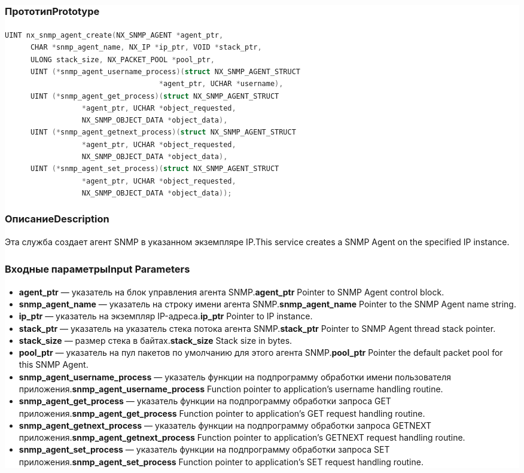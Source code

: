 ### <a name="prototype"></a><span data-ttu-id="05d20-337">Прототип</span><span class="sxs-lookup"><span data-stu-id="05d20-337">Prototype</span></span>

```c
UINT nx_snmp_agent_create(NX_SNMP_AGENT *agent_ptr, 
      CHAR *snmp_agent_name, NX_IP *ip_ptr, VOID *stack_ptr, 
      ULONG stack_size, NX_PACKET_POOL *pool_ptr,
      UINT (*snmp_agent_username_process)(struct NX_SNMP_AGENT_STRUCT 
                                    *agent_ptr, UCHAR *username),
      UINT (*snmp_agent_get_process)(struct NX_SNMP_AGENT_STRUCT 
                  *agent_ptr, UCHAR *object_requested, 
                  NX_SNMP_OBJECT_DATA *object_data),
      UINT (*snmp_agent_getnext_process)(struct NX_SNMP_AGENT_STRUCT 
                  *agent_ptr, UCHAR *object_requested, 
                  NX_SNMP_OBJECT_DATA *object_data),
      UINT (*snmp_agent_set_process)(struct NX_SNMP_AGENT_STRUCT 
                  *agent_ptr, UCHAR *object_requested, 
                  NX_SNMP_OBJECT_DATA *object_data));
```
### <a name="description"></a><span data-ttu-id="05d20-338">Описание</span><span class="sxs-lookup"><span data-stu-id="05d20-338">Description</span></span>

<span data-ttu-id="05d20-339">Эта служба создает агент SNMP в указанном экземпляре IP.</span><span class="sxs-lookup"><span data-stu-id="05d20-339">This service creates a SNMP Agent on the specified IP instance.</span></span>

### <a name="input-parameters"></a><span data-ttu-id="05d20-340">Входные параметры</span><span class="sxs-lookup"><span data-stu-id="05d20-340">Input Parameters</span></span>

- <span data-ttu-id="05d20-341">**agent_ptr** — указатель на блок управления агента SNMP.</span><span class="sxs-lookup"><span data-stu-id="05d20-341">**agent_ptr** Pointer to SNMP Agent control block.</span></span>
- <span data-ttu-id="05d20-342">**snmp_agent_name** — указатель на строку имени агента SNMP.</span><span class="sxs-lookup"><span data-stu-id="05d20-342">**snmp_agent_name** Pointer to the SNMP Agent name string.</span></span>
- <span data-ttu-id="05d20-343">**ip_ptr** — указатель на экземпляр IP-адреса.</span><span class="sxs-lookup"><span data-stu-id="05d20-343">**ip_ptr** Pointer to IP instance.</span></span>
- <span data-ttu-id="05d20-344">**stack_ptr** — указатель на указатель стека потока агента SNMP.</span><span class="sxs-lookup"><span data-stu-id="05d20-344">**stack_ptr** Pointer to SNMP Agent thread stack pointer.</span></span>
- <span data-ttu-id="05d20-345">**stack_size** — размер стека в байтах.</span><span class="sxs-lookup"><span data-stu-id="05d20-345">**stack_size** Stack size in bytes.</span></span>
- <span data-ttu-id="05d20-346">**pool_ptr** — указатель на пул пакетов по умолчанию для этого агента SNMP.</span><span class="sxs-lookup"><span data-stu-id="05d20-346">**pool_ptr** Pointer the default packet pool for this SNMP Agent.</span></span>
- <span data-ttu-id="05d20-347">**snmp_agent_username_process** — указатель функции на подпрограмму обработки имени пользователя приложения.</span><span class="sxs-lookup"><span data-stu-id="05d20-347">**snmp_agent_username_process** Function pointer to application’s username handling routine.</span></span>
- <span data-ttu-id="05d20-348">**snmp_agent_get_process** — указатель функции на подпрограмму обработки запроса GET приложения.</span><span class="sxs-lookup"><span data-stu-id="05d20-348">**snmp_agent_get_process** Function pointer to application’s GET request handling routine.</span></span>
- <span data-ttu-id="05d20-349">**snmp_agent_getnext_process** — указатель функции на подпрограмму обработки запроса GETNEXT приложения.</span><span class="sxs-lookup"><span data-stu-id="05d20-349">**snmp_agent_getnext_process** Function pointer to application’s GETNEXT request handling routine.</span></span>
- <span data-ttu-id="05d20-350">**snmp_agent_set_process** — указатель функции на подпрограмму обработки запроса SET приложения.</span><span class="sxs-lookup"><span data-stu-id="05d20-350">**snmp_agent_set_process** Function pointer to application’s SET request handling routine.</span></span>
